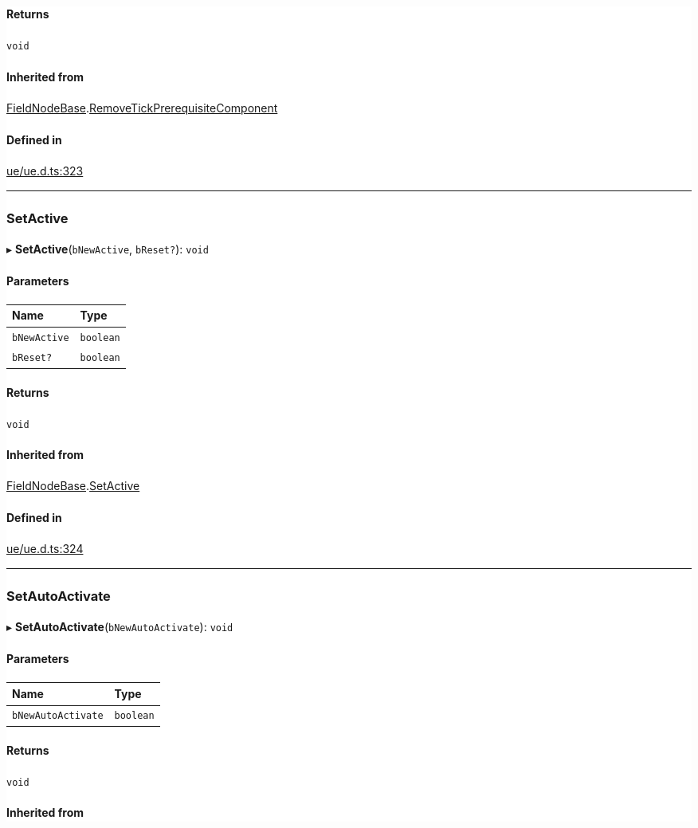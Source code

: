 #### Returns

`void`

#### Inherited from

[FieldNodeBase](ue_ue.FieldNodeBase.md).[RemoveTickPrerequisiteComponent](ue_ue.FieldNodeBase.md#removetickprerequisitecomponent)

#### Defined in

[ue/ue.d.ts:323](https://github.com/YugMetaverse/yug_typings/blob/b7d9b19/ue/ue.d.ts#L323)

___

### SetActive

▸ **SetActive**(`bNewActive`, `bReset?`): `void`

#### Parameters

| Name | Type |
| :------ | :------ |
| `bNewActive` | `boolean` |
| `bReset?` | `boolean` |

#### Returns

`void`

#### Inherited from

[FieldNodeBase](ue_ue.FieldNodeBase.md).[SetActive](ue_ue.FieldNodeBase.md#setactive)

#### Defined in

[ue/ue.d.ts:324](https://github.com/YugMetaverse/yug_typings/blob/b7d9b19/ue/ue.d.ts#L324)

___

### SetAutoActivate

▸ **SetAutoActivate**(`bNewAutoActivate`): `void`

#### Parameters

| Name | Type |
| :------ | :------ |
| `bNewAutoActivate` | `boolean` |

#### Returns

`void`

#### Inherited from

